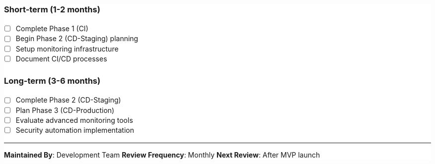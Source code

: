 ### Short-term (1-2 months)
- [ ] Complete Phase 1 (CI)
- [ ] Begin Phase 2 (CD-Staging) planning
- [ ] Setup monitoring infrastructure
- [ ] Document CI/CD processes

### Long-term (3-6 months)
- [ ] Complete Phase 2 (CD-Staging)
- [ ] Plan Phase 3 (CD-Production)
- [ ] Evaluate advanced monitoring tools
- [ ] Security automation implementation

---

**Maintained By**: Development Team
**Review Frequency**: Monthly
**Next Review**: After MVP launch
